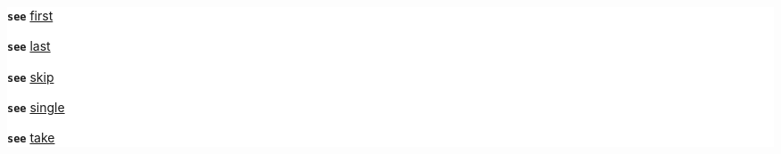 
**`see`** [first](rxjs.md#first)

**`see`** [last](rxjs.md#last)

**`see`** [skip](rxjs.md#skip)

**`see`** [single](rxjs.md#single)

**`see`** [take](rxjs.md#take)

